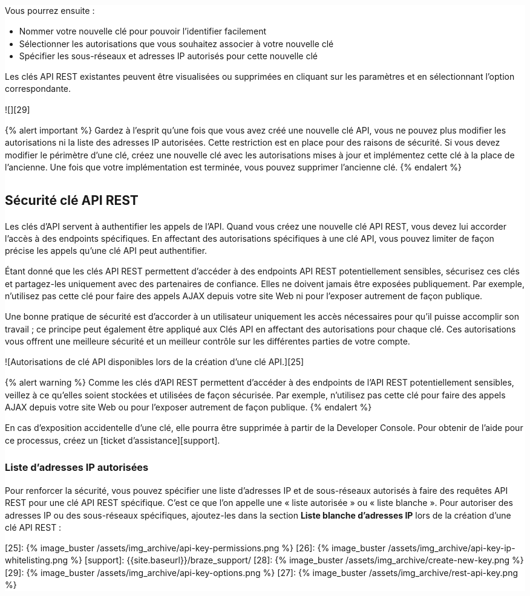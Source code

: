 Vous pourrez ensuite :

- Nommer votre nouvelle clé pour pouvoir l’identifier facilement
- Sélectionner les autorisations que vous souhaitez associer à votre nouvelle clé
- Spécifier les sous-réseaux et adresses IP autorisés pour cette nouvelle clé

Les clés API REST existantes peuvent être visualisées ou supprimées en cliquant sur les paramètres <i class="fas fa-gear"></i> et en sélectionnant l’option correspondante.

![][29]

{% alert important %}
Gardez à l’esprit qu’une fois que vous avez créé une nouvelle clé API, vous ne pouvez plus modifier les autorisations ni la liste des adresses IP autorisées. Cette restriction est en place pour des raisons de sécurité. Si vous devez modifier le périmètre d’une clé, créez une nouvelle clé avec les autorisations mises à jour et implémentez cette clé à la place de l’ancienne. Une fois que votre implémentation est terminée, vous pouvez supprimer l’ancienne clé.
{% endalert %}

## Sécurité clé API REST

Les clés d’API servent à authentifier les appels de l’API. Quand vous créez une nouvelle clé API REST, vous devez lui accorder l’accès à des endpoints spécifiques. En affectant des autorisations spécifiques à une clé API, vous pouvez limiter de façon précise les appels qu’une clé API peut authentifier.

Étant donné que les clés API REST permettent d’accéder à des endpoints API REST potentiellement sensibles, sécurisez ces clés et partagez-les uniquement avec des partenaires de confiance. Elles ne doivent jamais être exposées publiquement. Par exemple, n’utilisez pas cette clé pour faire des appels AJAX depuis votre site Web ni pour l’exposer autrement de façon publique.

Une bonne pratique de sécurité est d’accorder à un utilisateur uniquement les accès nécessaires pour qu’il puisse accomplir son travail ; ce principe peut également être appliqué aux Clés API en affectant des autorisations pour chaque clé. Ces autorisations vous offrent une meilleure sécurité et un meilleur contrôle sur les différentes parties de votre compte. 

![Autorisations de clé API disponibles lors de la création d’une clé API.][25]

{% alert warning %}
Comme les clés d’API REST permettent d’accéder à des endpoints de l’API REST potentiellement sensibles, veillez à ce qu’elles soient stockées et utilisées de façon sécurisée. Par exemple, n’utilisez pas cette clé pour faire des appels AJAX depuis votre site Web ou pour l’exposer autrement de façon publique.
{% endalert %}

En cas d’exposition accidentelle d’une clé, elle pourra être supprimée à partir de la Developer Console. Pour obtenir de l’aide pour ce processus, créez un [ticket d’assistance][support].

### Liste d’adresses IP autorisées

Pour renforcer la sécurité, vous pouvez spécifier une liste d’adresses IP et de sous-réseaux autorisés à faire des requêtes API REST pour une clé API REST spécifique. C’est ce que l’on appelle une « liste autorisée » ou « liste blanche ». Pour autoriser des adresses IP ou des sous-réseaux spécifiques, ajoutez-les dans la section **Liste blanche d’adresses IP** lors de la création d’une clé API REST : 


[1]: https://en.wikipedia.org/wiki/UTF-8
[7]: {{site.baseurl}}/api/objects_filters/connected_audience/
[9]: {{site.baseurl}}/developer_guide/platform_integration_guides/ios/analytics/setting_user_ids/
[10]: {{site.baseurl}}/developer_guide/platform_integration_guides/android/analytics/setting_user_ids/
[13]: {{site.baseurl}}/developer_guide/platform_integration_guides/web/analytics/setting_user_ids/
[2]: {{site.baseurl}}/api/identifier_types/
[5]: {{site.baseurl}}/api/basics/
[6]: https://documenter.getpostman.com/view/4689407/SVYrsdsG?version=latest#intro
[25]: {% image_buster /assets/img_archive/api-key-permissions.png %}
[26]: {% image_buster /assets/img_archive/api-key-ip-whitelisting.png %}
[support]: {{site.baseurl}}/braze_support/
[28]: {% image_buster /assets/img_archive/create-new-key.png %}
[29]: {% image_buster /assets/img_archive/api-key-options.png %}
[27]: {% image_buster /assets/img_archive/rest-api-key.png %}